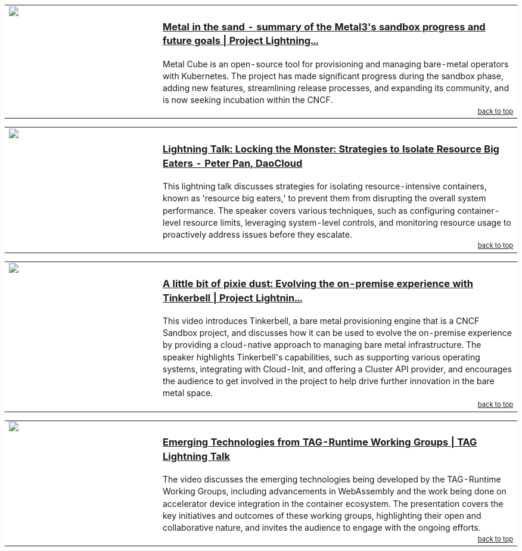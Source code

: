 <table style='border: none; border-collapse: collapse; width: 100%;'><tr style='border: none;'>
<td width='30%' style='border: none;'><a href='https://www.youtube.com/watch?v=6QsOQsQZQS8'><img src='https://img.youtube.com/vi/6QsOQsQZQS8/0.jpg' width='200'></a></td>
<td valign='top' style='border: none;'>
<h3><a href='https://www.youtube.com/watch?v=6QsOQsQZQS8'>Metal in the sand - summary of the Metal3's sandbox progress and future goals | Project Lightning...</a></h3>
Metal Cube is an open-source tool for provisioning and managing bare-metal operators with Kubernetes. The project has made significant progress during the sandbox phase, adding new features, streamlining release processes, and expanding its community, and is now seeking incubation within the CNCF.
<div style='text-align: right; font-size: 0.8em;'><a href='#table-of-contents'>back to top</a></div>
</td>
</tr></table>

<table style='border: none; border-collapse: collapse; width: 100%;'><tr style='border: none;'>
<td width='30%' style='border: none;'><a href='https://www.youtube.com/watch?v=TrC6NjH7m_s'><img src='https://img.youtube.com/vi/TrC6NjH7m_s/0.jpg' width='200'></a></td>
<td valign='top' style='border: none;'>
<h3><a href='https://www.youtube.com/watch?v=TrC6NjH7m_s'>Lightning Talk: Locking the Monster: Strategies to Isolate Resource Big Eaters - Peter Pan, DaoCloud</a></h3>
This lightning talk discusses strategies for isolating resource-intensive containers, known as 'resource big eaters,' to prevent them from disrupting the overall system performance. The speaker covers various techniques, such as configuring container-level resource limits, leveraging system-level controls, and monitoring resource usage to proactively address issues before they escalate.
<div style='text-align: right; font-size: 0.8em;'><a href='#table-of-contents'>back to top</a></div>
</td>
</tr></table>

<table style='border: none; border-collapse: collapse; width: 100%;'><tr style='border: none;'>
<td width='30%' style='border: none;'><a href='https://www.youtube.com/watch?v=IoCB5MK3GEU'><img src='https://img.youtube.com/vi/IoCB5MK3GEU/0.jpg' width='200'></a></td>
<td valign='top' style='border: none;'>
<h3><a href='https://www.youtube.com/watch?v=IoCB5MK3GEU'>A little bit of pixie dust: Evolving the on-premise experience with Tinkerbell | Project Lightnin...</a></h3>
This video introduces Tinkerbell, a bare metal provisioning engine that is a CNCF Sandbox project, and discusses how it can be used to evolve the on-premise experience by providing a cloud-native approach to managing bare metal infrastructure. The speaker highlights Tinkerbell's capabilities, such as supporting various operating systems, integrating with Cloud-Init, and offering a Cluster API provider, and encourages the audience to get involved in the project to help drive further innovation in the bare metal space.
<div style='text-align: right; font-size: 0.8em;'><a href='#table-of-contents'>back to top</a></div>
</td>
</tr></table>

<table style='border: none; border-collapse: collapse; width: 100%;'><tr style='border: none;'>
<td width='30%' style='border: none;'><a href='https://www.youtube.com/watch?v=uN07mTaCYuA'><img src='https://img.youtube.com/vi/uN07mTaCYuA/0.jpg' width='200'></a></td>
<td valign='top' style='border: none;'>
<h3><a href='https://www.youtube.com/watch?v=uN07mTaCYuA'>Emerging Technologies from TAG-Runtime Working Groups | TAG Lightning Talk</a></h3>
The video discusses the emerging technologies being developed by the TAG-Runtime Working Groups, including advancements in WebAssembly and the work being done on accelerator device integration in the container ecosystem. The presentation covers the key initiatives and outcomes of these working groups, highlighting their open and collaborative nature, and invites the audience to engage with the ongoing efforts.
<div style='text-align: right; font-size: 0.8em;'><a href='#table-of-contents'>back to top</a></div>
</td>
</tr></table>
